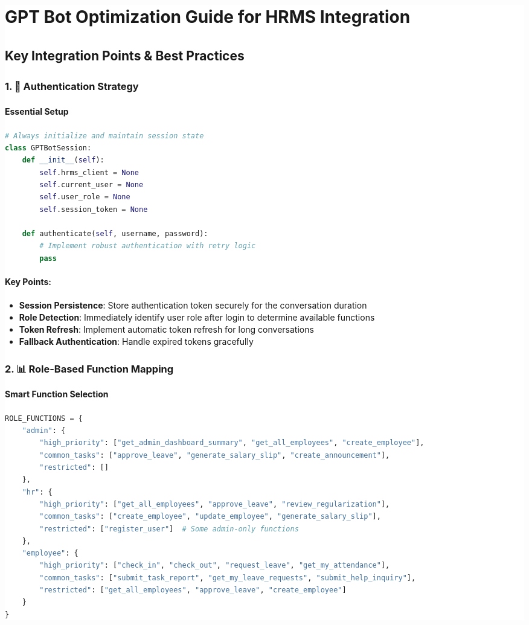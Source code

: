 # GPT Bot Optimization Guide for HRMS Integration

## Key Integration Points & Best Practices

### 1. 🔐 Authentication Strategy

#### Essential Setup
```python
# Always initialize and maintain session state
class GPTBotSession:
    def __init__(self):
        self.hrms_client = None
        self.current_user = None
        self.user_role = None
        self.session_token = None
        
    def authenticate(self, username, password):
        # Implement robust authentication with retry logic
        pass
```

#### Key Points:
- **Session Persistence**: Store authentication token securely for the conversation duration
- **Role Detection**: Immediately identify user role after login to determine available functions
- **Token Refresh**: Implement automatic token refresh for long conversations
- **Fallback Authentication**: Handle expired tokens gracefully

### 2. 📊 Role-Based Function Mapping

#### Smart Function Selection
```python
ROLE_FUNCTIONS = {
    "admin": {
        "high_priority": ["get_admin_dashboard_summary", "get_all_employees", "create_employee"],
        "common_tasks": ["approve_leave", "generate_salary_slip", "create_announcement"],
        "restricted": []
    },
    "hr": {
        "high_priority": ["get_all_employees", "approve_leave", "review_regularization"],
        "common_tasks": ["create_employee", "update_employee", "generate_salary_slip"],
        "restricted": ["register_user"]  # Some admin-only functions
    },
    "employee": {
        "high_priority": ["check_in", "check_out", "request_leave", "get_my_attendance"],
        "common_tasks": ["submit_task_report", "get_my_leave_requests", "submit_help_inquiry"],
        "restricted": ["get_all_employees", "approve_leave", "create_employee"]
    }
}
```
